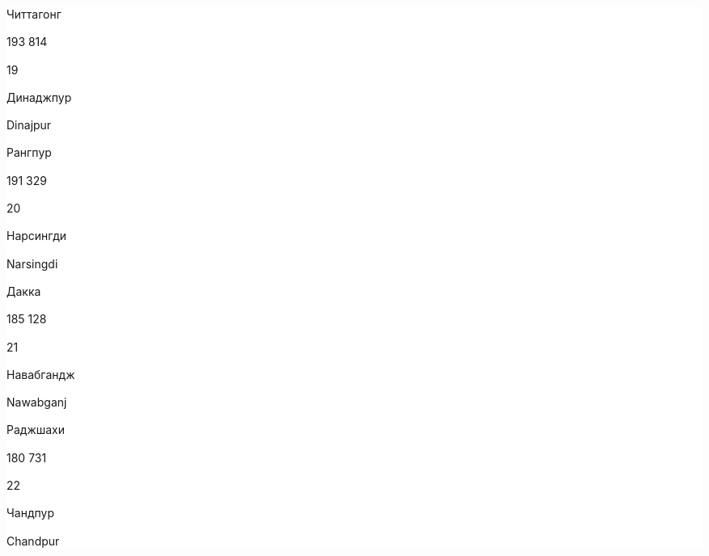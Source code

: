 
Читтагонг


193 814






19


Динаджпур


Dinajpur


Рангпур


191 329






20


Нарсингди


Narsingdi


Дакка


185 128






21


Навабгандж


Nawabganj


Раджшахи


180 731






22


Чандпур


Chandpur

